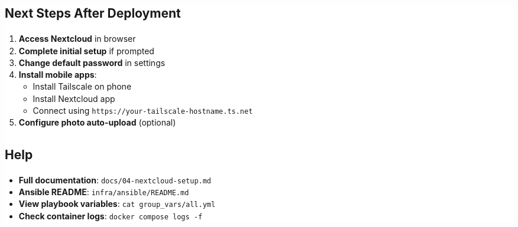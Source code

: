 ## Next Steps After Deployment

1. **Access Nextcloud** in browser
2. **Complete initial setup** if prompted
3. **Change default password** in settings
4. **Install mobile apps**:
   - Install Tailscale on phone
   - Install Nextcloud app
   - Connect using `https://your-tailscale-hostname.ts.net`
5. **Configure photo auto-upload** (optional)

## Help

- **Full documentation**: `docs/04-nextcloud-setup.md`
- **Ansible README**: `infra/ansible/README.md`
- **View playbook variables**: `cat group_vars/all.yml`
- **Check container logs**: `docker compose logs -f`
